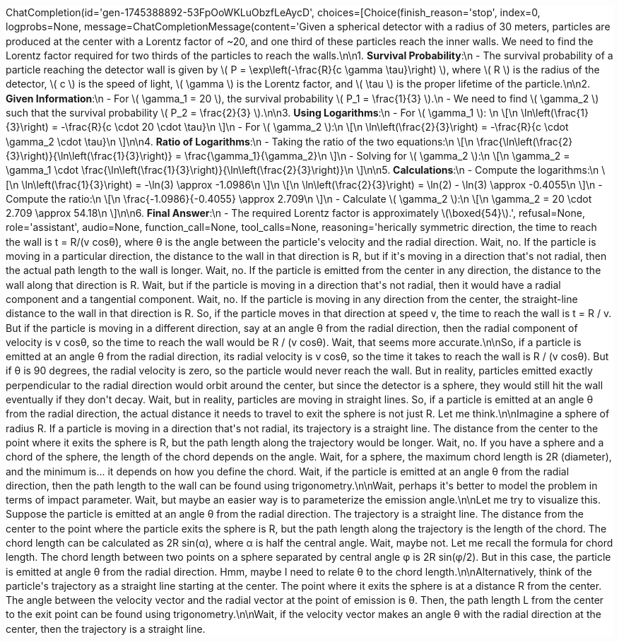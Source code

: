 ChatCompletion(id='gen-1745388892-53FpOoWKLuObzfLeAycD',
choices=[Choice(finish_reason='stop', index=0, logprobs=None, message=ChatCompletionMessage(content='Given a spherical detector with a radius of 30 meters, particles are produced at the center with a Lorentz factor of ~20, and one third of these particles reach the inner walls. We need to find the Lorentz factor required for two thirds of the particles to reach the walls.\n\n1. **Survival Probability**:\n   - The survival probability of a particle reaching the detector wall is given by \\( P = \\exp\\left(-\\frac{R}{c \\gamma \\tau}\\right) \\), where \\( R \\) is the radius of the detector, \\( c \\) is the speed of light, \\( \\gamma \\) is the Lorentz factor, and \\( \\tau \\) is the proper lifetime of the particle.\n\n2. **Given Information**:\n   - For \\( \\gamma_1 = 20 \\), the survival probability \\( P_1 = \\frac{1}{3} \\).\n   - We need to find \\( \\gamma_2 \\) such that the survival probability \\( P_2 = \\frac{2}{3} \\).\n\n3. **Using Logarithms**:\n   - For \\( \\gamma_1 \\): \n     \\[\n     \\ln\\left(\\frac{1}{3}\\right) = -\\frac{R}{c \\cdot 20 \\cdot \\tau}\n     \\]\n   - For \\( \\gamma_2 \\):\n     \\[\n     \\ln\\left(\\frac{2}{3}\\right) = -\\frac{R}{c \\cdot \\gamma_2 \\cdot \\tau}\n     \\]\n\n4. **Ratio of Logarithms**:\n   - Taking the ratio of the two equations:\n     \\[\n     \\frac{\\ln\\left(\\frac{2}{3}\\right)}{\\ln\\left(\\frac{1}{3}\\right)} = \\frac{\\gamma_1}{\\gamma_2}\n     \\]\n   - Solving for \\( \\gamma_2 \\):\n     \\[\n     \\gamma_2 = \\gamma_1 \\cdot \\frac{\\ln\\left(\\frac{1}{3}\\right)}{\\ln\\left(\\frac{2}{3}\\right)}\n     \\]\n\n5. **Calculations**:\n   - Compute the logarithms:\n     \\[\n     \\ln\\left(\\frac{1}{3}\\right) = -\\ln(3) \\approx -1.0986\n     \\]\n     \\[\n     \\ln\\left(\\frac{2}{3}\\right) = \\ln(2) - \\ln(3) \\approx -0.4055\n     \\]\n   - Compute the ratio:\n     \\[\n     \\frac{-1.0986}{-0.4055} \\approx 2.709\n     \\]\n   - Calculate \\( \\gamma_2 \\):\n     \\[\n     \\gamma_2 = 20 \\cdot 2.709 \\approx 54.18\n     \\]\n\n6. **Final Answer**:\n   - The required Lorentz factor is approximately \\(\\boxed{54}\\).', refusal=None, role='assistant', audio=None, function_call=None, tool_calls=None, reasoning='herically symmetric direction, the time to reach the wall is t = R/(v cosθ), where θ is the angle between the particle\'s velocity and the radial direction. Wait, no. If the particle is moving in a particular direction, the distance to the wall in that direction is R, but if it\'s moving in a direction that\'s not radial, then the actual path length to the wall is longer. Wait, no. If the particle is emitted from the center in any direction, the distance to the wall along that direction is R. Wait, but if the particle is moving in a direction that\'s not radial, then it would have a radial component and a tangential component. Wait, no. If the particle is moving in any direction from the center, the straight-line distance to the wall in that direction is R. So, if the particle moves in that direction at speed v, the time to reach the wall is t = R / v. But if the particle is moving in a different direction, say at an angle θ from the radial direction, then the radial component of velocity is v cosθ, so the time to reach the wall would be R / (v cosθ). Wait, that seems more accurate.\n\nSo, if a particle is emitted at an angle θ from the radial direction, its radial velocity is v cosθ, so the time it takes to reach the wall is R / (v cosθ). But if θ is 90 degrees, the radial velocity is zero, so the particle would never reach the wall. But in reality, particles emitted exactly perpendicular to the radial direction would orbit around the center, but since the detector is a sphere, they would still hit the wall eventually if they don\'t decay. Wait, but in reality, particles are moving in straight lines. So, if a particle is emitted at an angle θ from the radial direction, the actual distance it needs to travel to exit the sphere is not just R. Let me think.\n\nImagine a sphere of radius R. If a particle is moving in a direction that\'s not radial, its trajectory is a straight line. The distance from the center to the point where it exits the sphere is R, but the path length along the trajectory would be longer. Wait, no. If you have a sphere and a chord of the sphere, the length of the chord depends on the angle. Wait, for a sphere, the maximum chord length is 2R (diameter), and the minimum is... it depends on how you define the chord. Wait, if the particle is emitted at an angle θ from the radial direction, then the path length to the wall can be found using trigonometry.\n\nWait, perhaps it\'s better to model the problem in terms of impact parameter. Wait, but maybe an easier way is to parameterize the emission angle.\n\nLet me try to visualize this. Suppose the particle is emitted at an angle θ from the radial direction. The trajectory is a straight line. The distance from the center to the point where the particle exits the sphere is R, but the path length along the trajectory is the length of the chord. The chord length can be calculated as 2R sin(α), where α is half the central angle. Wait, maybe not. Let me recall the formula for chord length. The chord length between two points on a sphere separated by central angle φ is 2R sin(φ/2). But in this case, the particle is emitted at angle θ from the radial direction. Hmm, maybe I need to relate θ to the chord length.\n\nAlternatively, think of the particle\'s trajectory as a straight line starting at the center. The point where it exits the sphere is at a distance R from the center. The angle between the velocity vector and the radial vector at the point of emission is θ. Then, the path length L from the center to the exit point can be found using trigonometry.\n\nWait, if the velocity vector makes an angle θ with the radial direction at the center, then the trajectory is a straight line.